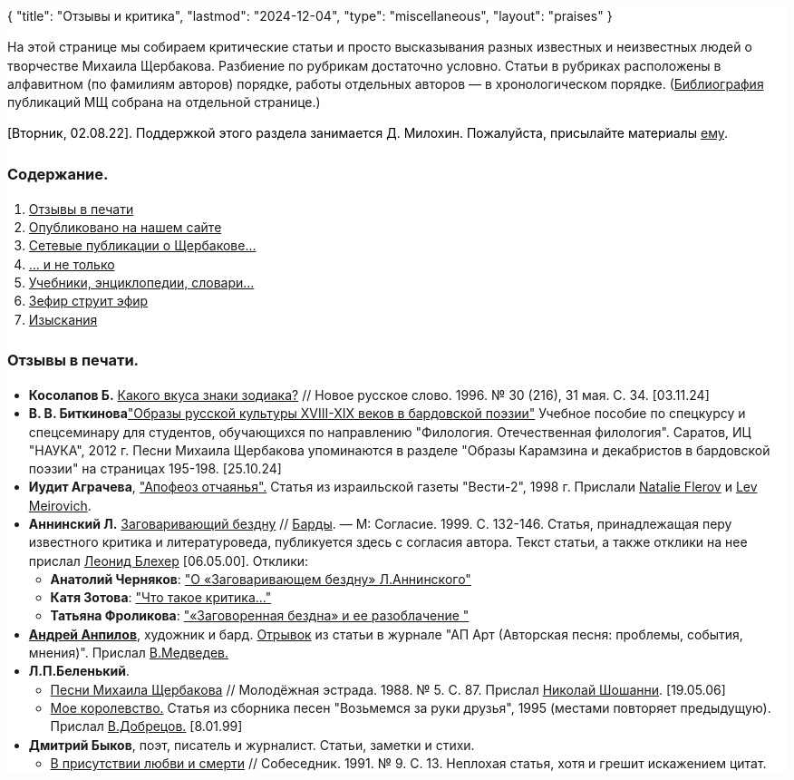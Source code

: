 {
   "title": "Отзывы и критика",
   "lastmod": "2024-12-04",
   "type": "miscellaneous",
   "layout": "praises"
}

На этой странице мы собираем критические статьи и просто высказывания разных известных и неизвестных людей о творчестве Михаила Щербакова. Разбиение по рубрикам достаточно условно. Статьи в рубриках расположены в алфавитном (по фамилиям авторов) порядке, работы отдельных авторов &mdash; в хронологическом порядке. ([Библиография](Books/index.html) публикаций МЩ собрана на отдельной странице.)

<p style="color:#000000"><span class="datum">[Вторник, 02.08.22]. </span>Поддержкой этого раздела занимается Д.&nbsp;Милохин. Пожалуйста, присылайте материалы <a href="mailto:iam@deniskhin.ru">ему</a>.</p>

### Содержание.

1. [Отзывы в печати](praises.html#pech)
2. [Опубликовано на нашем сайте](praises.html#opub)
3. [Сетевые публикации о Щербакове...](praises.html#sete)
4. [... и не только](praises.html#inet)
5. [Учебники, энциклопедии, словари...](praises.html#uche)
6. [Зефир струит эфир](praises.html#zefi)
7. [Изыскания](praises.html#investigations)


<a name="pech" /> </a>

### Отзывы в печати.

- **Косолапов&nbsp;Б.** [Какого вкуса знаки зодиака?](https://deniskhin.ru/scherbakov/Praises/kosolapov.html) // Новое русское слово. 1996. &#8470;&nbsp;30 (216), 31 мая. С.&nbsp;34. <span class="datum">[03.11.24]</span>
- **В. В. Биткинова**["Образы русской культуры XVIII-XIX веков в бардовской поэзии"](https://www.calameo.com/read/001277039bd8ed9f3503c)
Учебное пособие по спецкурсу и спецсеминару для студентов, обучающихся по направлению "Филология. Отечественная филология". Саратов, ИЦ "НАУКА", 2012 г.
Песни Михаила Щербакова упоминаются в разделе "Образы Карамзина и декабристов в бардовской поэзии" на страницах 195-198. <span class="datum">[25.10.24]</span>
- **Иудит Аграчева**, ["Апофеоз отчаянья".](Praises/judit.html) Статья из израильской газеты
"Вести-2", 1998 г. Прислали [Natalie Flerov](mailto:NATALIE_F@rad.co.il) и [Lev Meirovich](mailto:l_meirovich@hotmail.com). 
-  **Аннинский Л.** [Заговаривающий бездну](Praises/annin.html) // [Барды](http://www.ozon.ru/detail.cfm/ent=2&ID=16208&str=Барды&ex=0). &mdash; М: Согласие. 1999. С.&nbsp;132-146. Cтатья, принадлежащая перу известного критика и литературоведа, публикуется здесь с согласия автора. Текст статьи, а также отклики на нее прислал [Леонид Блехер](mailto:blekher@aha.ru) <span class="datum">[06.05.00]</span>. Отклики:
    - **Анатолий Черняков**: ["О &laquo;Заговаривающем бездну&raquo; Л.Аннинского"](Praises/chern-annin.html)
    - **Катя Зотова**: ["Что такое критика..."](Praises/katja-annin.html)
    - **Татьяна Фроликова**: ["&laquo;Заговоренная бездна&raquo; и ее разоблачение "](Praises/frol-annin.html)
- [**Андрей Анпилов**](http://geo.web.ru/bards/Anpilov/), художник и бард. [Отрывок](Praises/anpilov.html) из статьи в журнале "АП Арт (Авторская песня: проблемы, события, мнения)". Прислал [В.Медведев.](mailto:vrm@chat.ru)
- **Л.П.Беленький**.
  - [Песни Михаила Щepбакoвa](Praises/molestr.html) // Молодёжная эстрада. 1988. &#8470;&nbsp;5. С.&nbsp;87. Прислал [Николай Шошанни](mailto:shoshanni@bigmir.net). <span class="datum">[19.05.06]</span>
  - [Мое королевство.](Praises/druzija.html) Статья из сборника песен "Возьмемся за руки друзья", 1995 (местами повторяет предыдущую). Прислал [В.Добрецов.](mailto:vd@KD3074.spb.edu) <span class="datum">[8.01.99]</span>
- **Дмитрий Быков**, поэт, писатель и журналист. Статьи, заметки и стихи. 
  - [В присутствии любви и смерти](Praises/sobesednik.html) // Coбeceдник. 1991. &#8470;&nbsp;9. С.&nbsp;13. Неплохая cтатья, хотя и грешит искажением цитат.